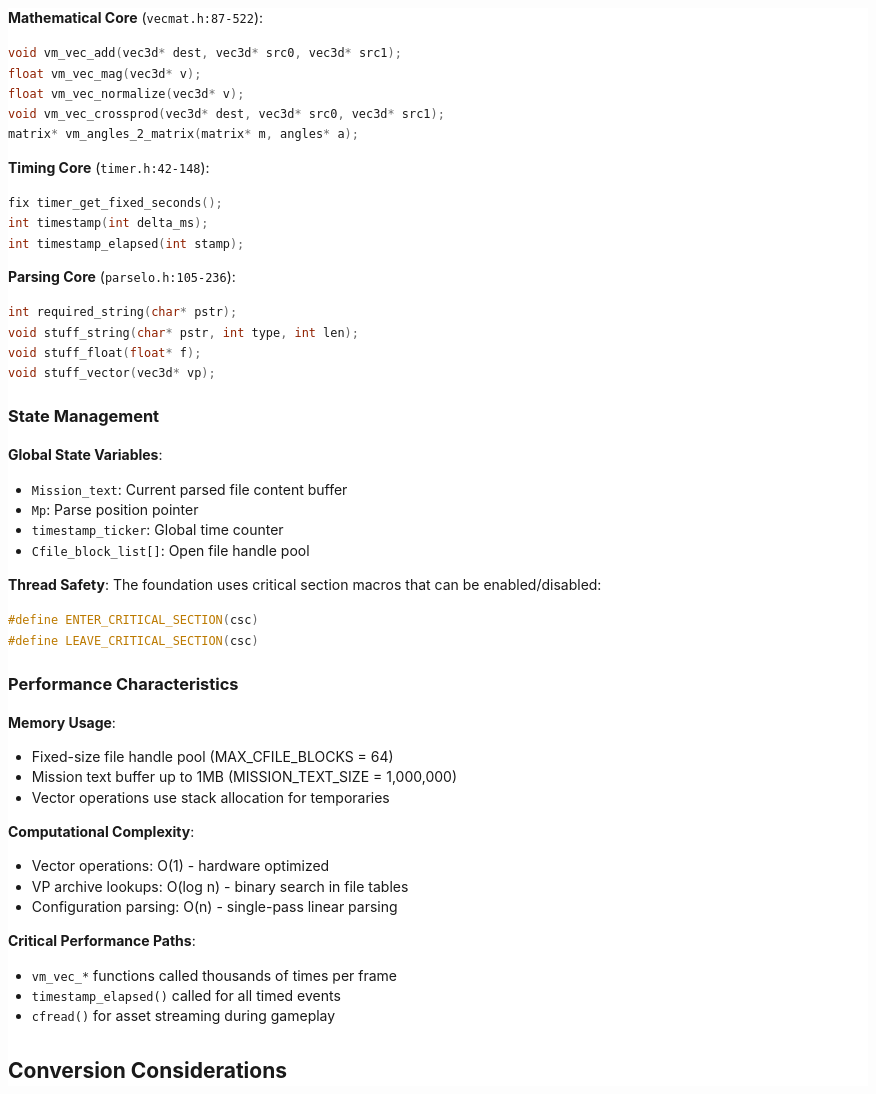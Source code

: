 **Mathematical Core** (`vecmat.h:87-522`):
```cpp
void vm_vec_add(vec3d* dest, vec3d* src0, vec3d* src1);
float vm_vec_mag(vec3d* v);
float vm_vec_normalize(vec3d* v);
void vm_vec_crossprod(vec3d* dest, vec3d* src0, vec3d* src1);
matrix* vm_angles_2_matrix(matrix* m, angles* a);
```

**Timing Core** (`timer.h:42-148`):
```cpp
fix timer_get_fixed_seconds();
int timestamp(int delta_ms);
int timestamp_elapsed(int stamp);
```

**Parsing Core** (`parselo.h:105-236`):
```cpp
int required_string(char* pstr);
void stuff_string(char* pstr, int type, int len);
void stuff_float(float* f);
void stuff_vector(vec3d* vp);
```

### State Management

**Global State Variables**:
- `Mission_text`: Current parsed file content buffer
- `Mp`: Parse position pointer  
- `timestamp_ticker`: Global time counter
- `Cfile_block_list[]`: Open file handle pool

**Thread Safety**: The foundation uses critical section macros that can be enabled/disabled:
```cpp
#define ENTER_CRITICAL_SECTION(csc)
#define LEAVE_CRITICAL_SECTION(csc)
```

### Performance Characteristics

**Memory Usage**:
- Fixed-size file handle pool (MAX_CFILE_BLOCKS = 64)
- Mission text buffer up to 1MB (MISSION_TEXT_SIZE = 1,000,000)
- Vector operations use stack allocation for temporaries

**Computational Complexity**:
- Vector operations: O(1) - hardware optimized
- VP archive lookups: O(log n) - binary search in file tables
- Configuration parsing: O(n) - single-pass linear parsing

**Critical Performance Paths**:
- `vm_vec_*` functions called thousands of times per frame
- `timestamp_elapsed()` called for all timed events
- `cfread()` for asset streaming during gameplay

## Conversion Considerations
